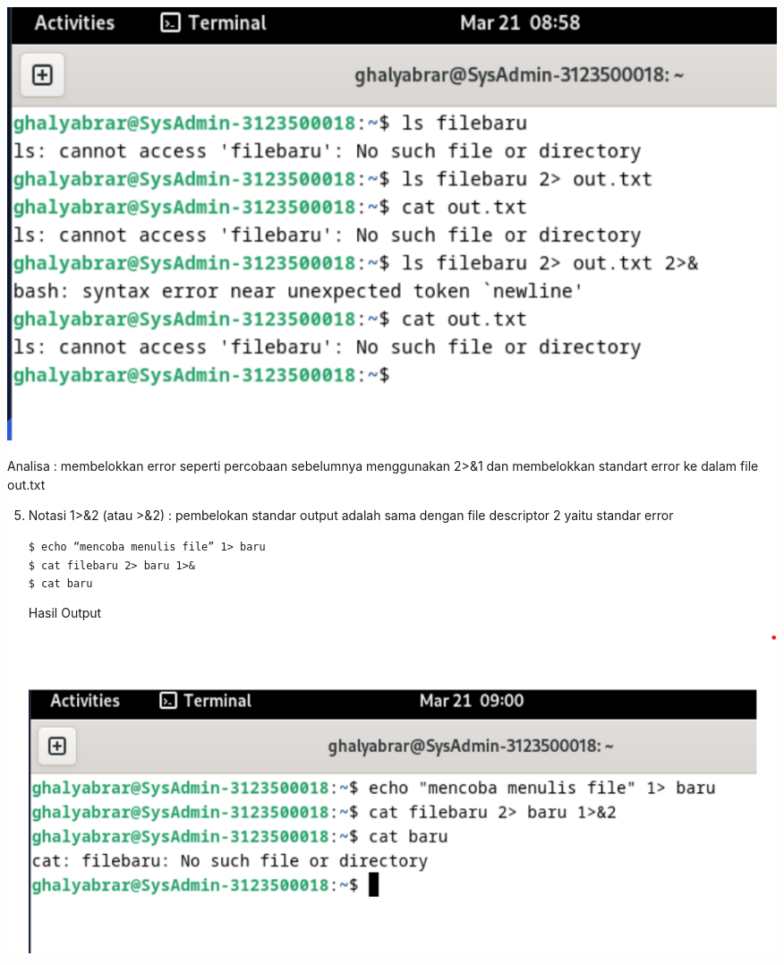    ![App Screenshot](assets/7.png)

   Analisa :
   membelokkan error seperti percobaan sebelumnya menggunakan 2>&1 dan membelokkan standart error ke dalam file out.txt
   <br>

5. Notasi 1>&2 (atau >&2) : pembelokan standar output adalah sama dengan file descriptor 2 yaitu standar error

   ```
   $ echo “mencoba menulis file” 1> baru
   $ cat filebaru 2> baru 1>&
   $ cat baru
   ```

   Hasil Output

   ![App Screenshot](assets/8.png)
